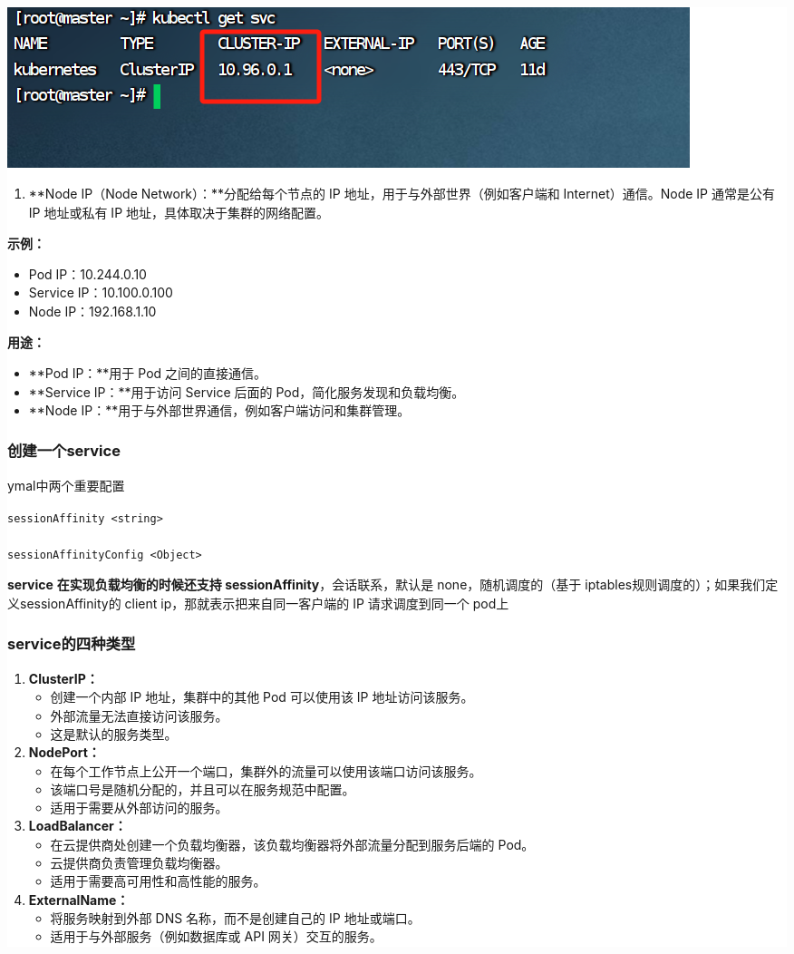 ![image-20240327100456345](\img\springBoot\image-20240327100456345.png)

1. **Node IP（Node Network）：**分配给每个节点的 IP 地址，用于与外部世界（例如客户端和 Internet）通信。Node IP 通常是公有 IP 地址或私有 IP 地址，具体取决于集群的网络配置。

**示例：**

- Pod IP：10.244.0.10
- Service IP：10.100.0.100
- Node IP：192.168.1.10

**用途：**

- **Pod IP：**用于 Pod 之间的直接通信。
- **Service IP：**用于访问 Service 后面的 Pod，简化服务发现和负载均衡。
- **Node IP：**用于与外部世界通信，例如客户端访问和集群管理。



### 创建一个service

ymal中两个重要配置

```
sessionAffinity <string>

sessionAffinityConfig <Object>
```

 

**service** **在实现负载均衡的时候还支持 sessionAffinity**，会话联系，默认是 none，随机调度的（基于 iptables规则调度的）；如果我们定义sessionAffinity的 client ip，那就表示把来自同一客户端的 IP 请求调度到同一个 pod上



### service的四种类型

1. **ClusterIP：**
   - 创建一个内部 IP 地址，集群中的其他 Pod 可以使用该 IP 地址访问该服务。
   - 外部流量无法直接访问该服务。
   - 这是默认的服务类型。
2. **NodePort：**
   - 在每个工作节点上公开一个端口，集群外的流量可以使用该端口访问该服务。
   - 该端口号是随机分配的，并且可以在服务规范中配置。
   - 适用于需要从外部访问的服务。
3. **LoadBalancer：**
   - 在云提供商处创建一个负载均衡器，该负载均衡器将外部流量分配到服务后端的 Pod。
   - 云提供商负责管理负载均衡器。
   - 适用于需要高可用性和高性能的服务。
4. **ExternalName：**
   - 将服务映射到外部 DNS 名称，而不是创建自己的 IP 地址或端口。
   - 适用于与外部服务（例如数据库或 API 网关）交互的服务。

